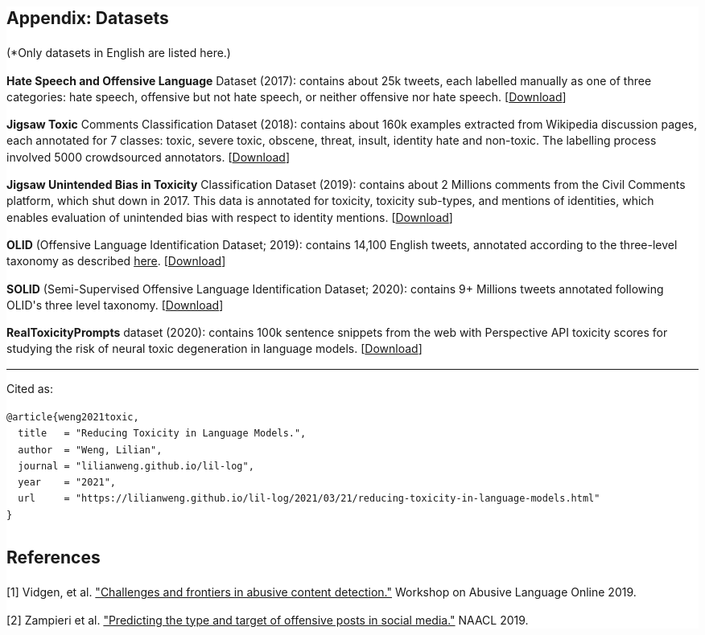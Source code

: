 
## Appendix: Datasets

(*Only datasets in English are listed here.)

**Hate Speech and Offensive Language** Dataset (2017): contains about 25k tweets, each labelled manually as one of three categories: hate speech, offensive but not hate speech, or neither offensive nor hate speech. [[Download](https://github.com/t-davidson/hate-speech-and-offensive-language/blob/master/data/readme.md)]

<a name="jigsaw" />**Jigsaw Toxic** Comments Classification Dataset (2018): contains about 160k examples extracted from Wikipedia discussion pages, each annotated for 7 classes: toxic, severe toxic, obscene, threat, insult, identity hate and non-toxic. The labelling process involved 5000 crowdsourced annotators. [[Download](https://www.kaggle.com/c/jigsaw-toxic-comment-classification-challenge)]

**Jigsaw Unintended Bias in Toxicity** Classification Dataset (2019): contains about 2 Millions comments from the Civil Comments platform, which shut down in 2017. This data is annotated for toxicity, toxicity sub-types, and mentions of identities, which enables evaluation of unintended bias with respect to identity mentions. [[Download](https://www.kaggle.com/c/jigsaw-unintended-bias-in-toxicity-classification)]

<a name="OLID" />**OLID** (Offensive Language Identification Dataset; 2019): contains 14,100 English tweets, annotated according to the three-level taxonomy as described [here](#categorization-of-toxic-content). [[Download](https://sites.google.com/site/offensevalsharedtask/olid)]

<a name="SOLID" />**SOLID** (Semi-Supervised Offensive Language Identification Dataset; 2020): contains 9+ Millions tweets annotated following OLID's three level taxonomy. [[Download](https://sites.google.com/site/offensevalsharedtask/solid)]

<a name="RealToxicityPrompt" />**RealToxicityPrompts** dataset (2020): contains 100k sentence snippets from the web with Perspective API toxicity scores for studying the risk of neural toxic degeneration in language models. [[Download](https://allenai.org/data/real-toxicity-prompts)]



---
Cited as:
```
@article{weng2021toxic,
  title   = "Reducing Toxicity in Language Models.",
  author  = "Weng, Lilian",
  journal = "lilianweng.github.io/lil-log",
  year    = "2021",
  url     = "https://lilianweng.github.io/lil-log/2021/03/21/reducing-toxicity-in-language-models.html"
}
```

## References

[1] Vidgen, et al. ["Challenges and frontiers in abusive content detection."](https://www.aclweb.org/anthology/W19-3509/) Workshop on Abusive Language Online 2019.

[2] Zampieri et al. ["Predicting the type and target of offensive posts in social media."](https://arxiv.org/abs/1902.09666) NAACL 2019.
